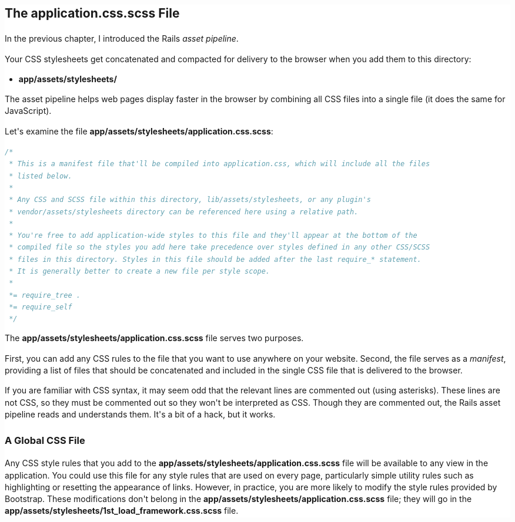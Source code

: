The application.css.scss File
-----------------------------

In the previous chapter, I introduced the Rails *asset pipeline*.

Your CSS stylesheets get concatenated and compacted for delivery to the
browser when you add them to this directory:

-   **app/assets/stylesheets/**

The asset pipeline helps web pages display faster in the browser by
combining all CSS files into a single file (it does the same for
JavaScript).

Let's examine the file **app/assets/stylesheets/application.css.scss**:


```sass
/*
 * This is a manifest file that'll be compiled into application.css, which will include all the files
 * listed below.
 *
 * Any CSS and SCSS file within this directory, lib/assets/stylesheets, or any plugin's
 * vendor/assets/stylesheets directory can be referenced here using a relative path.
 *
 * You're free to add application-wide styles to this file and they'll appear at the bottom of the
 * compiled file so the styles you add here take precedence over styles defined in any other CSS/SCSS
 * files in this directory. Styles in this file should be added after the last require_* statement.
 * It is generally better to create a new file per style scope.
 *
 *= require_tree .
 *= require_self
 */
```

The **app/assets/stylesheets/application.css.scss** file serves two
purposes.

First, you can add any CSS rules to the file that you want to use
anywhere on your website. Second, the file serves as a *manifest*,
providing a list of files that should be concatenated and included in
the single CSS file that is delivered to the browser.

If you are familiar with CSS syntax, it may seem odd that the relevant
lines are commented out (using asterisks). These lines are not CSS, so
they must be commented out so they won't be interpreted as CSS. Though
they are commented out, the Rails asset pipeline reads and understands
them. It's a bit of a hack, but it works.

### A Global CSS File

Any CSS style rules that you add to the
**app/assets/stylesheets/application.css.scss** file will be available
to any view in the application. You could use this file for any style
rules that are used on every page, particularly simple utility rules
such as highlighting or resetting the appearance of links. However, in
practice, you are more likely to modify the style rules provided by Bootstrap.
 These modifications don't belong in the
**app/assets/stylesheets/application.css.scss** file; they will go in
the **app/assets/stylesheets/1st_load_framework.css.scss** file.
